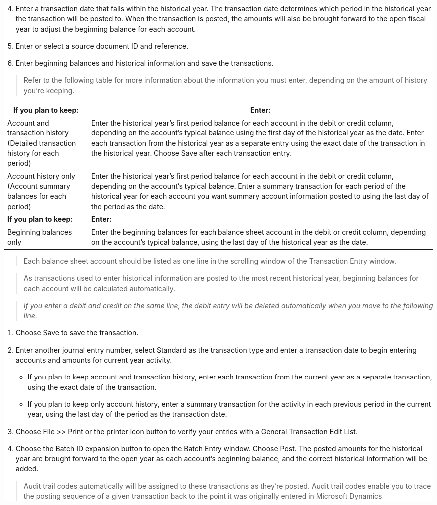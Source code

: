 4.  Enter a transaction date that falls within the historical year. The
    transaction date determines which period in the historical year the
    transaction will be posted to. When the transaction is posted, the amounts
    will also be brought forward to the open fiscal year to adjust the beginning
    balance for each account.

5.  Enter or select a source document ID and reference.

6.  Enter beginning balances and historical information and save the
    transactions.

>   Refer to the following table for more information about the information you
>   must enter, depending on the amount of history you’re keeping.

| **If you plan to keep:**                                                       | **Enter:**                                                                                                                                                                                                                                                                                                                                                                        |
|--------------------------------------------------------------------------------|-----------------------------------------------------------------------------------------------------------------------------------------------------------------------------------------------------------------------------------------------------------------------------------------------------------------------------------------------------------------------------------|
| Account and transaction history (Detailed transaction history for each period) | Enter the historical year’s first period balance for each account in the debit or credit column, depending on the account’s typical balance using the first day of the historical year as the date. Enter each transaction from the historical year as a separate entry using the exact date of the transaction in the historical year. Choose Save after each transaction entry. |
| Account history only (Account summary balances for each period)                | Enter the historical year’s first period balance for each account in the debit or credit column, depending on the account’s typical balance. Enter a summary transaction for each period of the historical year for each account you want summary account information posted to using the last day of the period as the date.                                                     |
| **If you plan to keep:**                                                       | **Enter:**                                                                                                                                                                                                                                                                                                                                                                        |
| Beginning balances only                                                        | Enter the beginning balances for each balance sheet account in the debit or credit column, depending on the account’s typical balance, using the last day of the historical year as the date.                                                                                                                                                                                     |

>   Each balance sheet account should be listed as one line in the scrolling
>   window of the Transaction Entry window.

>   As transactions used to enter historical information are posted to the most
>   recent historical year, beginning balances for each account will be
>   calculated automatically.

>   *If you enter a debit and credit on the same line, the debit entry will be
>   deleted automatically when you move to the following line.*

1.  Choose Save to save the transaction.

2.  Enter another journal entry number, select Standard as the transaction type
    and enter a transaction date to begin entering accounts and amounts for
    current year activity.

    -   If you plan to keep account and transaction history, enter each
        transaction from the current year as a separate transaction, using the
        exact date of the transaction.

    -   If you plan to keep only account history, enter a summary transaction
        for the activity in each previous period in the current year, using the
        last day of the period as the transaction date.

3.  Choose File \>\> Print or the printer icon button to verify your entries
    with a General Transaction Edit List.

4.  Choose the Batch ID expansion button to open the Batch Entry window. Choose
    Post. The posted amounts for the historical year are brought forward to the
    open year as each account’s beginning balance, and the correct historical
    information will be added.

>   Audit trail codes automatically will be assigned to these transactions as
>   they’re posted. Audit trail codes enable you to trace the posting sequence
>   of a given transaction back to the point it was originally entered in
>   Microsoft Dynamics
